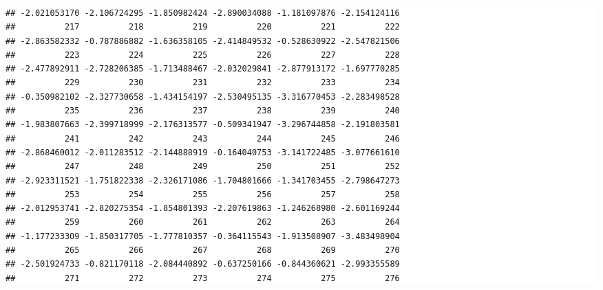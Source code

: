     ## -2.021053170 -2.106724295 -1.850982424 -2.890034088 -1.181097876 -2.154124116 
    ##          217          218          219          220          221          222 
    ## -2.863582332 -0.787886882 -1.636358105 -2.414849532 -0.528630922 -2.547821506 
    ##          223          224          225          226          227          228 
    ## -2.477892911 -2.728206385 -1.713488467 -2.032029841 -2.877913172 -1.697770285 
    ##          229          230          231          232          233          234 
    ## -0.350982102 -2.327730658 -1.434154197 -2.530495135 -3.316770453 -2.283498528 
    ##          235          236          237          238          239          240 
    ## -1.983807663 -2.399718999 -2.176313577 -0.509341947 -3.296744858 -2.191803581 
    ##          241          242          243          244          245          246 
    ## -2.868460012 -2.011283512 -2.144888919 -0.164040753 -3.141722485 -3.077661610 
    ##          247          248          249          250          251          252 
    ## -2.923311521 -1.751822338 -2.326171086 -1.704801666 -1.341703455 -2.798647273 
    ##          253          254          255          256          257          258 
    ## -2.012953741 -2.820275354 -1.854801393 -2.207619863 -1.246268980 -2.601169244 
    ##          259          260          261          262          263          264 
    ## -1.177233309 -1.850317705 -1.777810357 -0.364115543 -1.913508907 -3.483498904 
    ##          265          266          267          268          269          270 
    ## -2.501924733 -0.821170118 -2.084440892 -0.637250166 -0.844360621 -2.993355589 
    ##          271          272          273          274          275          276 
